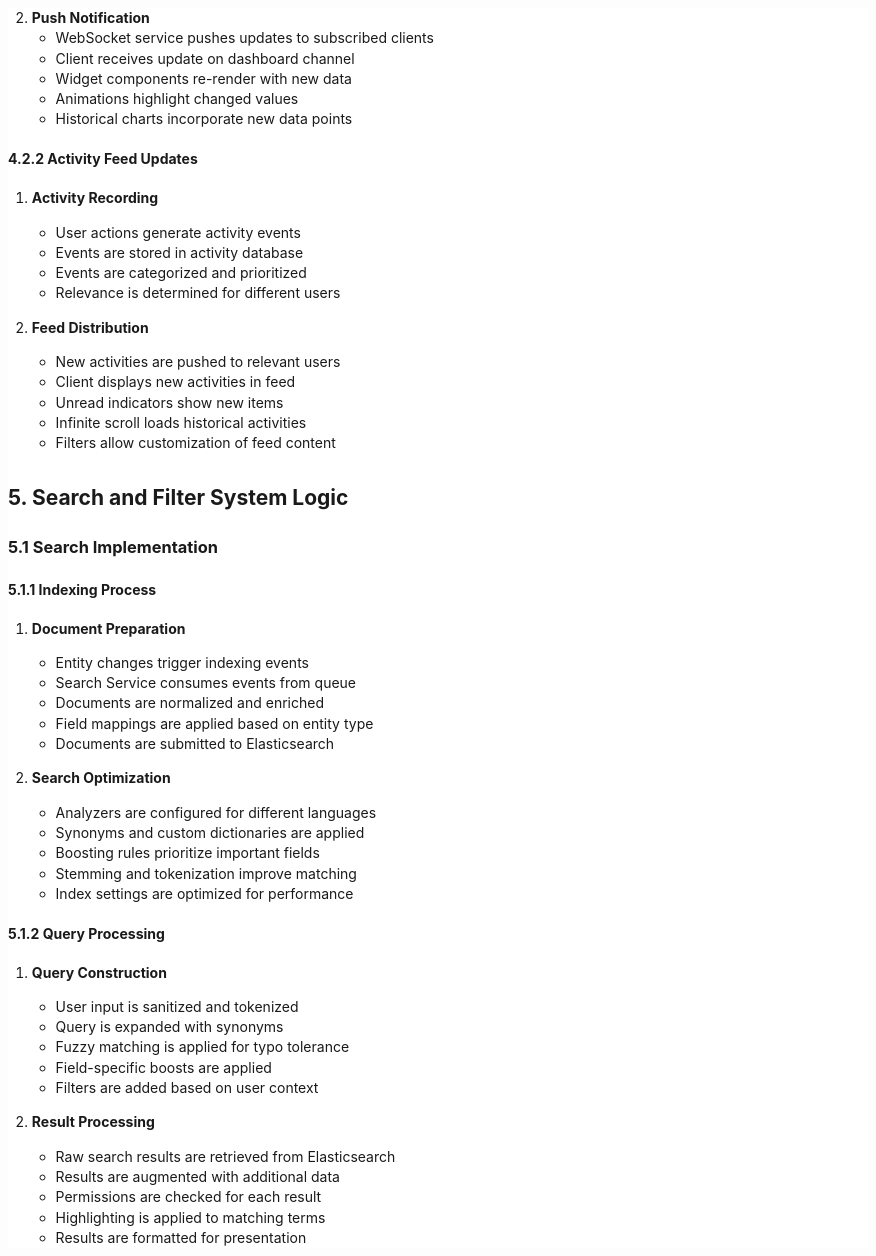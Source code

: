 2. **Push Notification**
   - WebSocket service pushes updates to subscribed clients
   - Client receives update on dashboard channel
   - Widget components re-render with new data
   - Animations highlight changed values
   - Historical charts incorporate new data points

#### 4.2.2 Activity Feed Updates
1. **Activity Recording**
   - User actions generate activity events
   - Events are stored in activity database
   - Events are categorized and prioritized
   - Relevance is determined for different users

2. **Feed Distribution**
   - New activities are pushed to relevant users
   - Client displays new activities in feed
   - Unread indicators show new items
   - Infinite scroll loads historical activities
   - Filters allow customization of feed content

## 5. Search and Filter System Logic

### 5.1 Search Implementation

#### 5.1.1 Indexing Process
1. **Document Preparation**
   - Entity changes trigger indexing events
   - Search Service consumes events from queue
   - Documents are normalized and enriched
   - Field mappings are applied based on entity type
   - Documents are submitted to Elasticsearch

2. **Search Optimization**
   - Analyzers are configured for different languages
   - Synonyms and custom dictionaries are applied
   - Boosting rules prioritize important fields
   - Stemming and tokenization improve matching
   - Index settings are optimized for performance

#### 5.1.2 Query Processing
1. **Query Construction**
   - User input is sanitized and tokenized
   - Query is expanded with synonyms
   - Fuzzy matching is applied for typo tolerance
   - Field-specific boosts are applied
   - Filters are added based on user context

2. **Result Processing**
   - Raw search results are retrieved from Elasticsearch
   - Results are augmented with additional data
   - Permissions are checked for each result
   - Highlighting is applied to matching terms
   - Results are formatted for presentation
